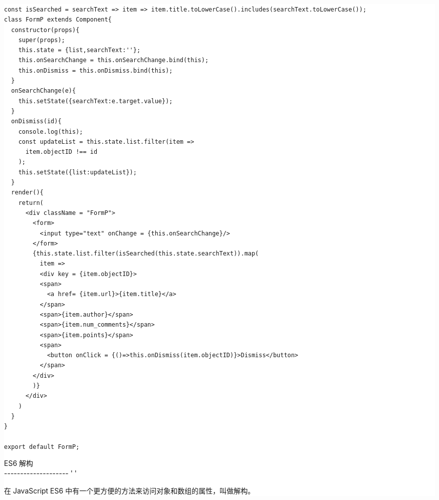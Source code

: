 ```react
const isSearched = searchText => item => item.title.toLowerCase().includes(searchText.toLowerCase());
class FormP extends Component{
  constructor(props){
    super(props);
    this.state = {list,searchText:''};
    this.onSearchChange = this.onSearchChange.bind(this);
    this.onDismiss = this.onDismiss.bind(this);
  }
  onSearchChange(e){
    this.setState({searchText:e.target.value});
  }
  onDismiss(id){
    console.log(this);
    const updateList = this.state.list.filter(item =>
      item.objectID !== id
    );
    this.setState({list:updateList});
  }
  render(){
    return(
      <div className = "FormP">
        <form>
          <input type="text" onChange = {this.onSearchChange}/>
        </form>
        {this.state.list.filter(isSearched(this.state.searchText)).map(
          item =>
          <div key = {item.objectID}>
          <span>
            <a href= {item.url}>{item.title}</a>
          </span>
          <span>{item.author}</span>
          <span>{item.num_comments}</span>
          <span>{item.points}</span>
          <span>
            <button onClick = {()=>this.onDismiss(item.objectID)}>Dismiss</button>
          </span>
        </div>
        )}
      </div>
    )
  }
}

export default FormP;
```

ES6 解构  
-------------------- ' '

在 JavaScript ES6 中有一个更方便的方法来访问对象和数组的属性，叫做解构。
